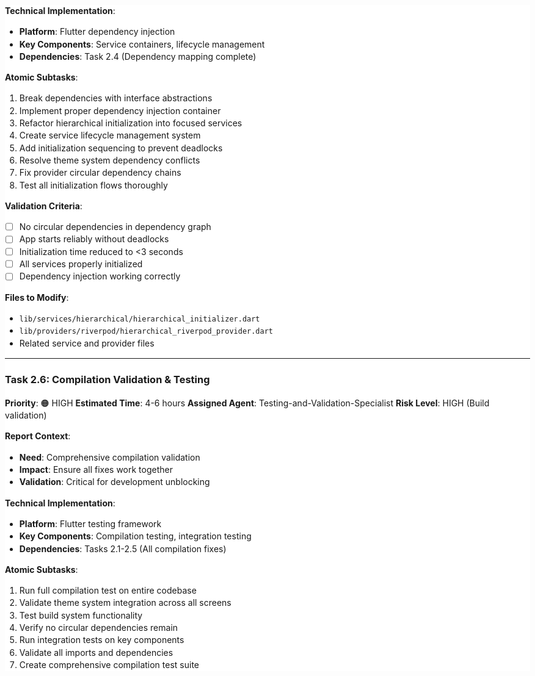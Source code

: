**Technical Implementation**:

- **Platform**: Flutter dependency injection
- **Key Components**: Service containers, lifecycle management
- **Dependencies**: Task 2.4 (Dependency mapping complete)

**Atomic Subtasks**:

1. Break dependencies with interface abstractions
2. Implement proper dependency injection container
3. Refactor hierarchical initialization into focused services
4. Create service lifecycle management system
5. Add initialization sequencing to prevent deadlocks
6. Resolve theme system dependency conflicts
7. Fix provider circular dependency chains
8. Test all initialization flows thoroughly

**Validation Criteria**:

- [ ] No circular dependencies in dependency graph
- [ ] App starts reliably without deadlocks
- [ ] Initialization time reduced to <3 seconds
- [ ] All services properly initialized
- [ ] Dependency injection working correctly

**Files to Modify**:

- `lib/services/hierarchical/hierarchical_initializer.dart`
- `lib/providers/riverpod/hierarchical_riverpod_provider.dart`
- Related service and provider files

---

### **Task 2.6: Compilation Validation & Testing**

**Priority**: 🟠 HIGH
**Estimated Time**: 4-6 hours
**Assigned Agent**: Testing-and-Validation-Specialist
**Risk Level**: HIGH (Build validation)

**Report Context**:

- **Need**: Comprehensive compilation validation
- **Impact**: Ensure all fixes work together
- **Validation**: Critical for development unblocking

**Technical Implementation**:

- **Platform**: Flutter testing framework
- **Key Components**: Compilation testing, integration testing
- **Dependencies**: Tasks 2.1-2.5 (All compilation fixes)

**Atomic Subtasks**:

1. Run full compilation test on entire codebase
2. Validate theme system integration across all screens
3. Test build system functionality
4. Verify no circular dependencies remain
5. Run integration tests on key components
6. Validate all imports and dependencies
7. Create comprehensive compilation test suite
